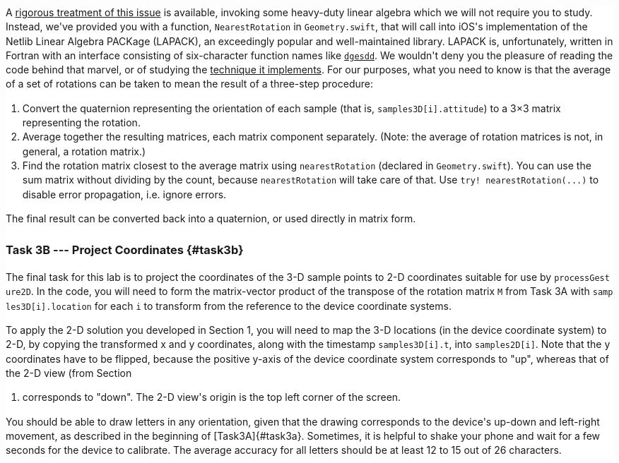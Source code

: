 A [rigorous treatment of this
issue](http://epubs.siam.org/doi/abs/10.1137/S0895479801383877) is
available, invoking some heavy-duty linear algebra which we will not
require you to study. Instead, we\'ve provided you with a function,
`NearestRotation` in `Geometry.swift`, that will call into iOS\'s
implementation of the Netlib Linear Algebra PACKage (LAPACK), an
exceedingly popular and well-maintained library. LAPACK is,
unfortunately, written in Fortran with an interface consisting of
six-character function names like
[`dgesdd`](http://www.netlib.org/lapack/explore-html/d1/d7e/group__double_g_esing.html).
We wouldn\'t deny you the pleasure of reading the code behind that
marvel, or of studying the [technique it
implements](https://en.wikipedia.org/wiki/Singular_value_decomposition).
For our purposes, what you need to know is that the average of a set of
rotations can be taken to mean the result of a three-step procedure:

1.  Convert the quaternion representing the orientation of each sample
    (that is, `samples3D[i].attitude`) to a 3×3 matrix representing the
    rotation.
1.  Average together the resulting matrices, each matrix component
    separately. (Note: the average of rotation matrices is not, in
    general, a rotation matrix.)
1.  Find the rotation matrix closest to the average matrix using
    `nearestRotation` (declared in `Geometry.swift`). You can use the
    sum matrix without dividing by the count, because `nearestRotation`
    will take care of that. Use `try! nearestRotation(...)` to disable
    error propagation, i.e. ignore errors.

The final result can be converted back into a quaternion, or used
directly in matrix form.

### Task 3B --- Project Coordinates {#task3b}

The final task for this lab is to project the coordinates of the 3-D
sample points to 2-D coordinates suitable for use by `processGesture2D`.
In the code, you will need to form the matrix-vector product of the
transpose of the rotation matrix `M` from Task 3A with
`samples3D[i].location` for each `i` to transform from the reference to
the device coordinate systems.

To apply the 2-D solution you developed in Section 1, you will need to
map the 3-D locations (in the device coordinate system) to 2-D, by
copying the transformed x and y coordinates, along with the timestamp
`samples3D[i].t`, into `samples2D[i]`. Note that the y coordinates have
to be flipped, because the positive y-axis of the device coordinate
system corresponds to "up", whereas that of the 2-D view (from Section
1) corresponds to "down". The 2-D view's origin is the top left corner
of the screen.

You should be able to draw letters in any orientation, given that the
drawing corresponds to the device's up-down and left-right movement, as
described in the beginning of [Task3A]{#task3a}. Sometimes, it is
helpful to shake your phone and wait for a few seconds for the device to
calibrate. The average accuracy for all letters should be at least 12 to
15 out of 26 characters.
